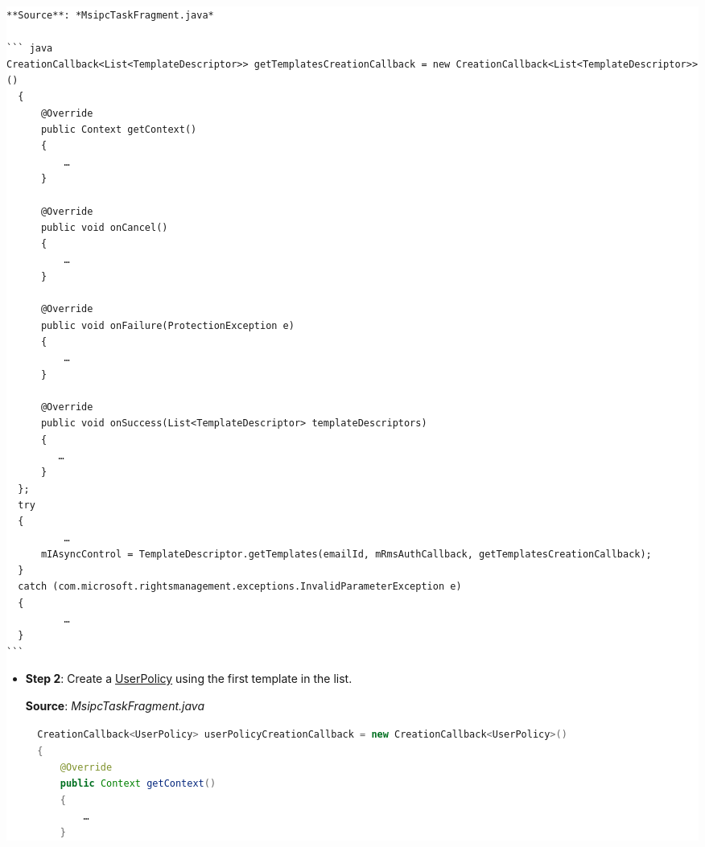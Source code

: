     **Source**: *MsipcTaskFragment.java*

    ``` java
    CreationCallback<List<TemplateDescriptor>> getTemplatesCreationCallback = new CreationCallback<List<TemplateDescriptor>>()
      {
          @Override
          public Context getContext()
          {
              …
          }

          @Override
          public void onCancel()
          {
              …
          }

          @Override
          public void onFailure(ProtectionException e)
          {
              …
          }

          @Override
          public void onSuccess(List<TemplateDescriptor> templateDescriptors)
          {
             …
          }
      };
      try
      {
              …
          mIAsyncControl = TemplateDescriptor.getTemplates(emailId, mRmsAuthCallback, getTemplatesCreationCallback);
      }
      catch (com.microsoft.rightsmanagement.exceptions.InvalidParameterException e)
      {
              …
      }
    ```

- **Step 2**: Create a [UserPolicy](https://msdn.microsoft.com/library/dn790887.aspx) using the first template in the list.

    **Source**: *MsipcTaskFragment.java*

    ``` java
      CreationCallback<UserPolicy> userPolicyCreationCallback = new CreationCallback<UserPolicy>()
      {
          @Override
          public Context getContext()
          {
              …
          }
